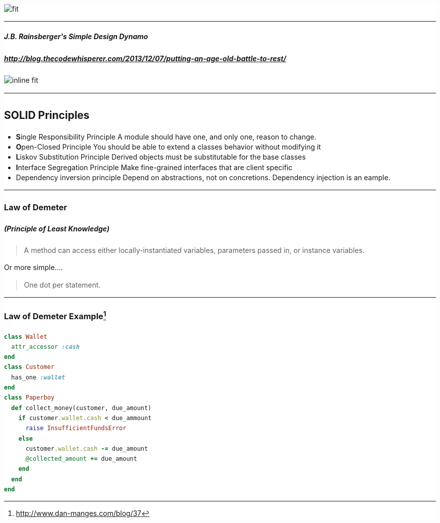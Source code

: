 
![fit](http://martinfowler.com/bliki/images/beckDesignRules/sketch.png)

---

##### J.B. Rainsberger's Simple Design Dynamo
##### http://blog.thecodewhisperer.com/2013/12/07/putting-an-age-old-battle-to-rest/

![inline fit](http://blog.thecodewhisperer.com/images/age_old_battle/virtuous_cycle.png)

---


## SOLID Principles

* **S**ingle Responsibility Principle
   A module should have one, and only one, reason to change.
* **O**pen-Closed Principle
  You should be able to extend a classes behavior without modifying it
* **L**iskov Substitution Principle
  Derived objects must be substitutable for the base classes
* **I**nterface Segregation Principle
  Make fine-grained interfaces that are client specific
* Dependency inversion principle
  Depend on abstractions, not on concretions. Dependency injection is an eample.

---

### Law of Demeter
##### (Principle of Least Knowledge)

> A method can access either locally-instantiated variables, parameters passed in, or instance variables.

Or more simple....

> One dot per statement.

---

### Law of Demeter Example[^2]

```ruby
class Wallet
  attr_accessor :cash
end
class Customer
  has_one :wallet
end
class Paperboy
  def collect_money(customer, due_amount)
    if customer.wallet.cash < due_ammount
      raise InsufficientFundsError
    else
      customer.wallet.cash -= due_amount
      @collected_amount += due_amount
    end
  end
end
```


[^pragprog]: http://pragprog.com/book/tpp/the-pragmatic-programmer
[^2]: http://www.dan-manges.com/blog/37
[^tda]: http://c2.com/cgi/wiki?TellDontAsk
